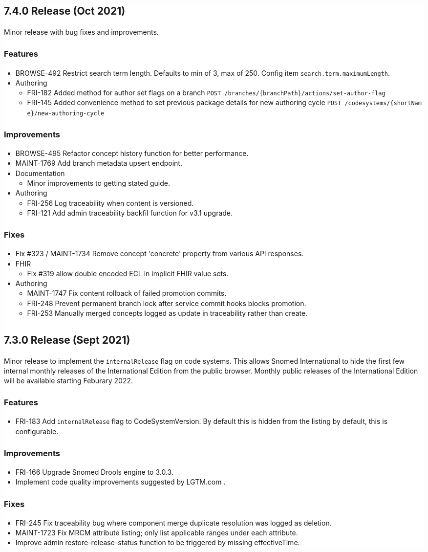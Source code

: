  
## 7.4.0 Release (Oct 2021)
Minor release with bug fixes and improvements.

### Features
- BROWSE-492 Restrict search term length. Defaults to min of 3, max of 250. Config item `search.term.maximumLength`.
- Authoring
  - FRI-182 Added method for author set flags on a branch `POST /branches/{branchPath}/actions/set-author-flag`
  - FRI-145 Added convenience method to set previous package details for new authoring cycle `POST /codesystems/{shortName}/new-authoring-cycle`
### Improvements
- BROWSE-495 Refactor concept history function for better performance.
- MAINT-1769 Add branch metadata upsert endpoint.
- Documentation
  - Minor improvements to getting stated guide.
- Authoring
  - FRI-256 Log traceability when content is versioned.
  - FRI-121 Add admin traceability backfil function for v3.1 upgrade. 
### Fixes
- Fix #323 / MAINT-1734 Remove concept 'concrete' property from various API responses.
- FHIR
  - Fix #319 allow double encoded ECL in implicit FHIR value sets.
- Authoring
  - MAINT-1747 Fix content rollback of failed promotion commits.
  - FRI-248 Prevent permanent branch lock after service commit hooks blocks promotion.
  - FRI-253 Manually merged concepts logged as update in traceability rather than create.


## 7.3.0 Release (Sept 2021)
Minor release to implement the `internalRelease` flag on code systems. This allows Snomed International to hide the first 
few internal monthly releases of the International Edition from the public browser. Monthly public releases of the International Edition will be available starting Feburary 2022.

### Features
- FRI-183 Add `internalRelease` flag to CodeSystemVersion. By default this is hidden from the listing by default, this is configurable. 

### Improvements
- FRI-166 Upgrade Snomed Drools engine to 3.0.3.
- Implement code quality improvements suggested by LGTM.com .

### Fixes
- FRI-245 Fix traceability bug where component merge duplicate resolution was logged as deletion.
- MAINT-1723 Fix MRCM attribute listing; only list applicable ranges under each attribute.
- Improve admin restore-release-status function to be triggered by missing effectiveTime.
